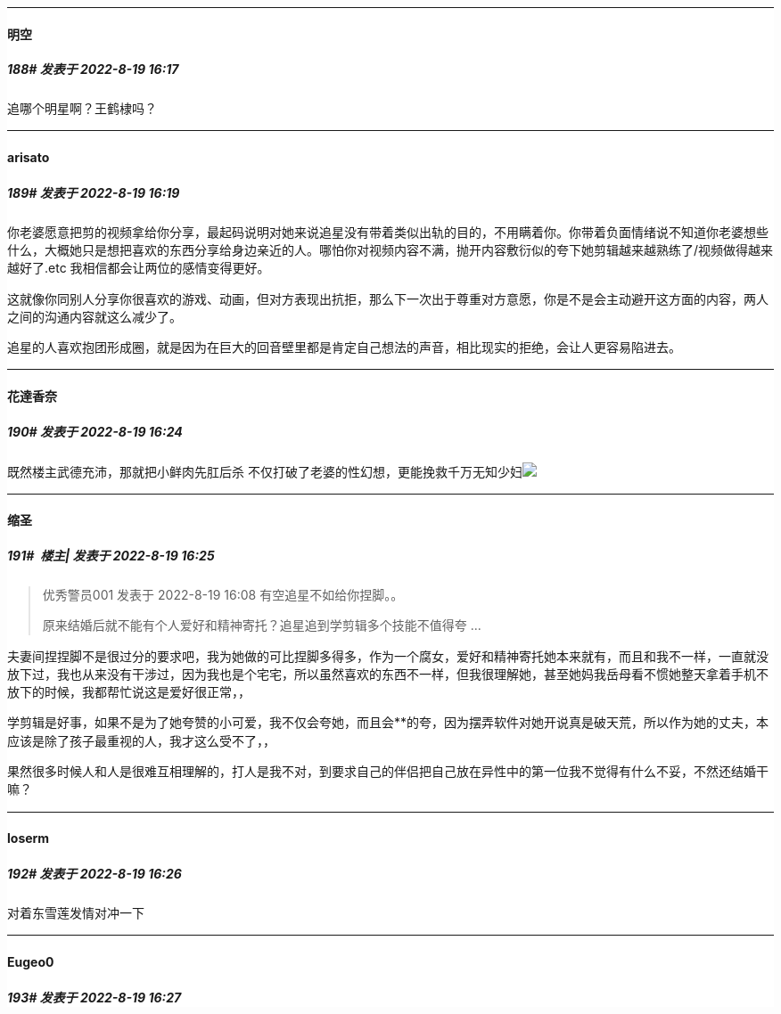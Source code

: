 
*****

####  明空  
##### 188#       发表于 2022-8-19 16:17

追哪个明星啊？王鹤棣吗？

*****

####  arisato  
##### 189#       发表于 2022-8-19 16:19

你老婆愿意把剪的视频拿给你分享，最起码说明对她来说追星没有带着类似出轨的目的，不用瞒着你。你带着负面情绪说不知道你老婆想些什么，大概她只是想把喜欢的东西分享给身边亲近的人。哪怕你对视频内容不满，抛开内容敷衍似的夸下她剪辑越来越熟练了/视频做得越来越好了.etc 我相信都会让两位的感情变得更好。

这就像你同别人分享你很喜欢的游戏、动画，但对方表现出抗拒，那么下一次出于尊重对方意愿，你是不是会主动避开这方面的内容，两人之间的沟通内容就这么减少了。

追星的人喜欢抱团形成圈，就是因为在巨大的回音壁里都是肯定自己想法的声音，相比现实的拒绝，会让人更容易陷进去。



*****

####  花達香奈  
##### 190#       发表于 2022-8-19 16:24

既然楼主武德充沛，那就把小鲜肉先肛后杀
不仅打破了老婆的性幻想，更能挽救千万无知少妇<img src="https://static.saraba1st.com/image/smiley/face2017/065.png" referrerpolicy="no-referrer">

*****

####  缩圣  
##### 191#         楼主| 发表于 2022-8-19 16:25

<blockquote>优秀警员001 发表于 2022-8-19 16:08
有空追星不如给你捏脚。。

原来结婚后就不能有个人爱好和精神寄托？追星追到学剪辑多个技能不值得夸 ...</blockquote>
夫妻间捏捏脚不是很过分的要求吧，我为她做的可比捏脚多得多，作为一个腐女，爱好和精神寄托她本来就有，而且和我不一样，一直就没放下过，我也从来没有干涉过，因为我也是个宅宅，所以虽然喜欢的东西不一样，但我很理解她，甚至她妈我岳母看不惯她整天拿着手机不放下的时候，我都帮忙说这是爱好很正常，，

学剪辑是好事，如果不是为了她夸赞的小可爱，我不仅会夸她，而且会**的夸，因为摆弄软件对她开说真是破天荒，所以作为她的丈夫，本应该是除了孩子最重视的人，我才这么受不了，，

果然很多时候人和人是很难互相理解的，打人是我不对，到要求自己的伴侣把自己放在异性中的第一位我不觉得有什么不妥，不然还结婚干嘛？

*****

####  loserm  
##### 192#       发表于 2022-8-19 16:26

对着东雪莲发情对冲一下

*****

####  Eugeo0  
##### 193#       发表于 2022-8-19 16:27
